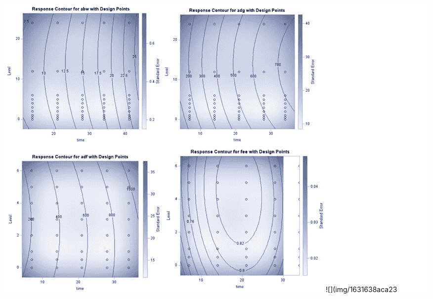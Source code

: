 ![](img/d35696d19afd6ff8605a0571936d82d7.png)![](img/9eb95c1eedc5c5c42511120391885fb2.png)![](img/f361304f5f74826d0374cc5e9da282f7.png)![](img/e2b2c2df15e541ddb887d29038feb2a6.png)![](img/1631638aca23